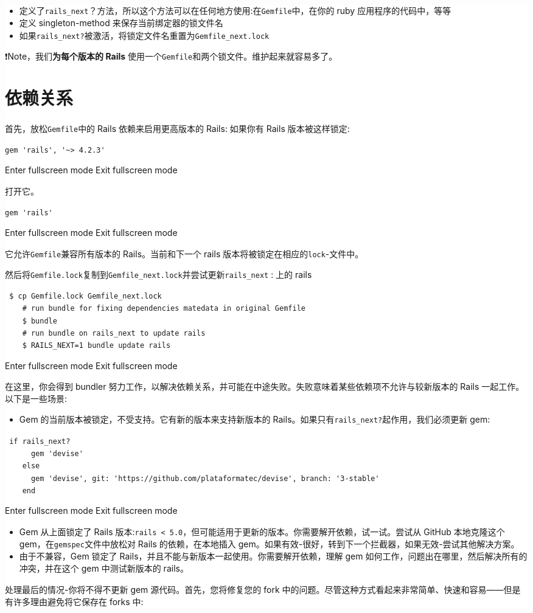*   定义了`rails_next`？方法，所以这个方法可以在任何地方使用:在`Gemfile`中，在你的 ruby 应用程序的代码中，等等
*   定义 singleton-method 来保存当前绑定器的锁文件名
*   如果`rails_next?`被激活，将锁定文件名重置为`Gemfile_next.lock`

❗Note，我们**为每个版本的 Rails** 使用一个`Gemfile`和两个锁文件。维护起来就容易多了。

# 依赖关系

首先，放松`Gemfile`中的 Rails 依赖来启用更高版本的 Rails:
如果你有 Rails 版本被这样锁定:

```
gem 'rails', '~> 4.2.3' 
```

Enter fullscreen mode Exit fullscreen mode

打开它。

```
gem 'rails' 
```

Enter fullscreen mode Exit fullscreen mode

它允许`Gemfile`兼容所有版本的 Rails。当前和下一个 rails 版本将被锁定在相应的`lock`-文件中。

然后将`Gemfile.lock`复制到`Gemfile_next.lock`并尝试更新`rails_next` :
上的 rails

```
 $ cp Gemfile.lock Gemfile_next.lock
    # run bundle for fixing dependencies matedata in original Gemfile
    $ bundle
    # run bundle on rails_next to update rails
    $ RAILS_NEXT=1 bundle update rails 
```

Enter fullscreen mode Exit fullscreen mode

在这里，你会得到 bundler 努力工作，以解决依赖关系，并可能在中途失败。失败意味着某些依赖项不允许与较新版本的 Rails 一起工作。以下是一些场景:

*   Gem 的当前版本被锁定，不受支持。它有新的版本来支持新版本的 Rails。如果只有`rails_next?`起作用，我们必须更新 gem:

```
 if rails_next?
      gem 'devise'
    else
      gem 'devise', git: 'https://github.com/plataformatec/devise', branch: '3-stable'
    end 
```

Enter fullscreen mode Exit fullscreen mode

*   Gem 从上面锁定了 Rails 版本:`rails < 5.0`，但可能适用于更新的版本。你需要解开依赖，试一试。尝试从 GitHub 本地克隆这个 gem，在`gemspec`文件中放松对 Rails 的依赖，在本地插入 gem。如果有效-很好，转到下一个拦截器，如果无效-尝试其他解决方案。
*   由于不兼容，Gem 锁定了 Rails，并且不能与新版本一起使用。你需要解开依赖，理解 gem 如何工作，问题出在哪里，然后解决所有的冲突，并在这个 gem 中测试新版本的 rails。

处理最后的情况-你将不得不更新 gem 源代码。首先，您将修复您的 fork 中的问题。尽管这种方式看起来非常简单、快速和容易——但是有许多理由避免将它保存在 forks 中:
